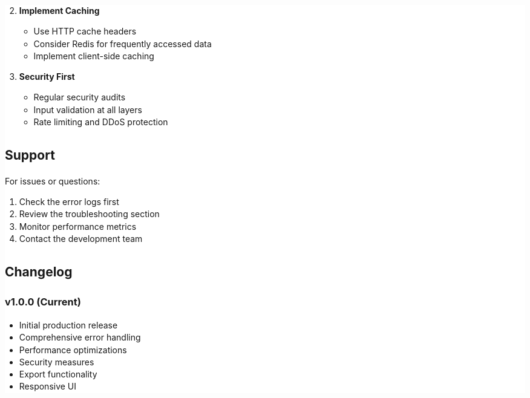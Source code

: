 2. **Implement Caching**
   - Use HTTP cache headers
   - Consider Redis for frequently accessed data
   - Implement client-side caching

3. **Security First**
   - Regular security audits
   - Input validation at all layers
   - Rate limiting and DDoS protection

## Support

For issues or questions:

1. Check the error logs first
2. Review the troubleshooting section
3. Monitor performance metrics
4. Contact the development team

## Changelog

### v1.0.0 (Current)
- Initial production release
- Comprehensive error handling
- Performance optimizations
- Security measures
- Export functionality
- Responsive UI 